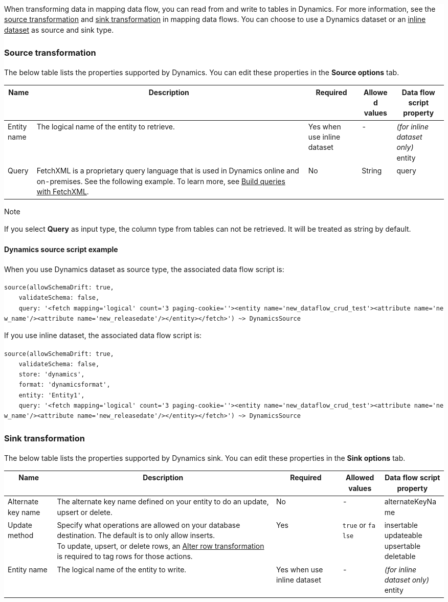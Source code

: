 When transforming data in mapping data flow, you can read from and write to tables in Dynamics. For more information, see the [source transformation](data-flow-source.md) and [sink transformation](data-flow-sink.md) in mapping data flows. You can choose to use a Dynamics dataset or an [inline dataset](data-flow-source.md#inline-datasets) as source and sink type.

### Source transformation

The below table lists the properties supported by Dynamics. You can edit these properties in the **Source options** tab.

| Name | Description | Required | Allowed values | Data flow script property |
| ---- | ----------- | -------- | -------------- | ---------------- |
| Entity name| The logical name of the entity to retrieve. | Yes when use inline dataset | - |  *(for inline dataset only)*<br>entity |
| Query |FetchXML is a proprietary query language that is used in Dynamics online and on-premises. See the following example. To learn more, see [Build queries with FetchXML](/previous-versions/dynamicscrm-2016/developers-guide/gg328332(v=crm.8)). | No | String | query |

> [!Note]
> If you select **Query** as input type, the column type from tables can not be retrieved. It will be treated as string by default. 

#### Dynamics source script example

When you use Dynamics dataset as source type, the associated data flow script is:

```
source(allowSchemaDrift: true,
	validateSchema: false,
	query: '<fetch mapping='logical' count='3 paging-cookie=''><entity name='new_dataflow_crud_test'><attribute name='new_name'/><attribute name='new_releasedate'/></entity></fetch>') ~> DynamicsSource
```

If you use inline dataset, the associated data flow script is:

```
source(allowSchemaDrift: true,
	validateSchema: false,
	store: 'dynamics',
	format: 'dynamicsformat',
	entity: 'Entity1',
	query: '<fetch mapping='logical' count='3 paging-cookie=''><entity name='new_dataflow_crud_test'><attribute name='new_name'/><attribute name='new_releasedate'/></entity></fetch>') ~> DynamicsSource
```

### Sink transformation

The below table lists the properties supported by Dynamics sink. You can edit these properties in the **Sink options** tab.

| Name | Description | Required | Allowed values | Data flow script property |
| ---- | ----------- | -------- | -------------- | ---------------- |
| Alternate key name | The alternate key name defined on your entity to do an update, upsert or delete.  | No | - | alternateKeyName |
| Update method | Specify what operations are allowed on your database destination. The default is to only allow inserts.<br>To update, upsert, or delete rows, an [Alter row transformation](data-flow-alter-row.md) is required to tag rows for those actions. | Yes | `true` or `false` | insertable <br/>updateable<br/>upsertable<br>deletable|
| Entity name| The logical name of the entity to write. | Yes when use inline dataset | - | *(for inline dataset only)*<br>entity|
